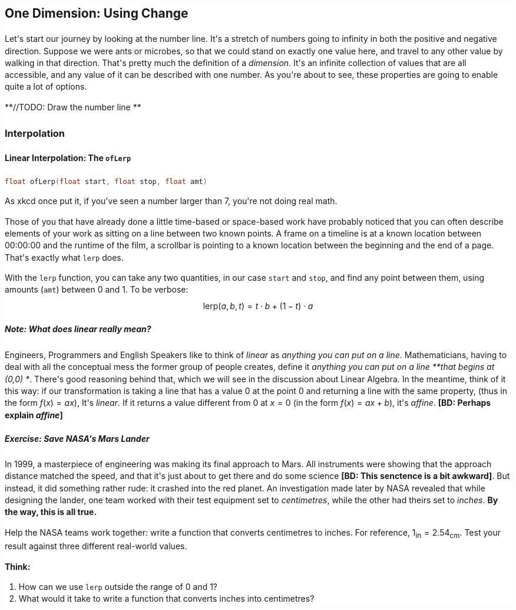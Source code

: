 ## One Dimension: Using Change

Let's start our journey by looking at the number line. It's a stretch of numbers going to infinity in both the positive and negative direction. Suppose we were ants or microbes, so that we could stand on exactly one value here, and travel to any other value by walking in that direction.
That's pretty much the definition of a _dimension_. It's an infinite collection of values that are all accessible, and any value of it can be described with one number. As you're about to see, these properties are going to enable quite a lot of options.

**//TODO: Draw the number line **

### Interpolation
#### Linear Interpolation: The `ofLerp`
```cpp 
float ofLerp(float start, float stop, float amt)
```

As xkcd once put it, if you've seen a number larger than 7, you're not doing real math.

Those of you that have already done a little time-based or space-based work have probably noticed that you can often describe elements of your work as sitting on a line between two known points. A frame on a timeline is at a known location between 00:00:00 and the runtime of the film, a scrollbar is pointing to a known location between the beginning and the end of a page. That's exactly what `lerp` does.

With the `lerp` function, you can take any two quantities, in our case `start` and `stop`, and find any point between them, using amounts (`amt`) between 0 and 1. To be verbose: 
 $$\text{lerp}\left(a,b,t\right) = t\cdot b+\left(1-t\right)\cdot a$$ 

##### Note: What does _linear_ really mean?
Engineers, Programmers and English Speakers like to think of _linear_ as _anything you can put on a line_. Mathematicians, having to deal with all the conceptual mess the former group of people creates, define it _anything you can put on a line **that begins at (0,0) *_. There's  good reasoning behind that, which we will see in the discussion about Linear Algebra. In the meantime, think of it this way: if our transformation is taking a line that has a value 0 at the point 0 and returning a line with the same property, (thus in the form $f\left(x\right)=ax$), It's _linear_. If it returns a value different from 0 at $x=0$ (in the form $f\left(x\right)=ax + b$), it's _affine_. __[BD: Perhaps explain _affine_]__

##### Exercise: Save NASA's Mars Lander 
In 1999, a masterpiece of engineering was making its final approach to Mars. All instruments were showing that the approach distance matched the speed, and that it's just about to get there and do some science __[BD: This senctence is a bit awkward]__. But instead, it did something rather rude: it crashed into the red planet. An investigation made later by NASA revealed that while designing the lander, one team worked with their test equipment set to _centimetres_, while the other had theirs set to _inches_. **By the way, this is all true.**

Help the NASA teams work together: write a function that converts centimetres to inches. For reference, $1_{\text{in}} = 2.54_{\text{cm}}$. Test your result against three different real-world values.

**Think:**

1. How can we use `lerp` outside the range of 0 and 1?
2. What would it take to write a function that converts inches into centimetres?
